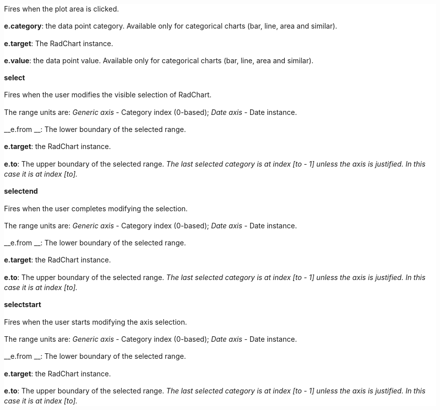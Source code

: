 Fires when the plot area is clicked.
							

__e.category__: the data point category. Available only for categorical charts (bar, line, area and
								similar).
							

__e.target__: The RadChart instance.
							

__e.value__: the data point value. Available only for categorical charts (bar, line, area and similar).
							

__select__

Fires when the user modifies the visible selection of RadChart.
							

The range units are: *Generic axis* - Category index (0-based);
								*Date axis* - Date instance.
							

__e.from __: The lower boundary of the selected range.
							

__e.target__: the RadChart instance.
							

__e.to__: The upper boundary of the selected range.
								*The last selected category is at index [to - 1] unless the axis is justified. In this case it is at index [to].*

__selectend__

Fires when the user completes modifying the selection.
							

The range units are: *Generic axis* - Category index (0-based);
								*Date axis* - Date instance.
							

__e.from __: The lower boundary of the selected range.
							

__e.target__: the RadChart instance.
							

__e.to__: The upper boundary of the selected range.
								*The last selected category is at index [to - 1] unless the axis is justified. In this case it is at index [to].*

__selectstart__

Fires when the user starts modifying the axis selection.
							

The range units are: *Generic axis* - Category index (0-based);
								*Date axis* - Date instance.
							

__e.from __: The lower boundary of the selected range.
							

__e.target__: the RadChart instance.
							

__e.to__: The upper boundary of the selected range.
								*The last selected category is at index [to - 1] unless the axis is justified. In this case it is at index [to].*
